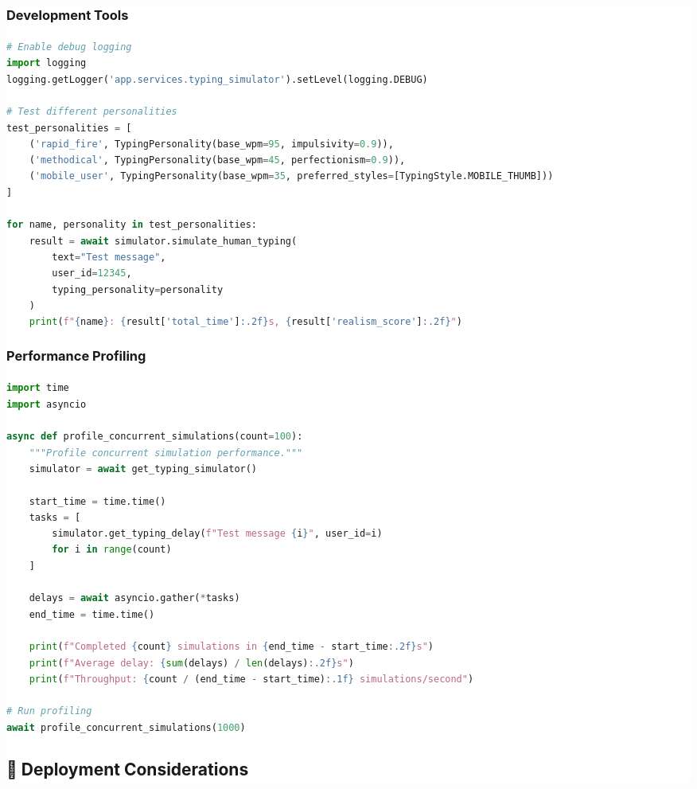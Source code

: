 ### Development Tools

```python
# Enable debug logging
import logging
logging.getLogger('app.services.typing_simulator').setLevel(logging.DEBUG)

# Test different personalities
test_personalities = [
    ('rapid_fire', TypingPersonality(base_wpm=95, impulsivity=0.9)),
    ('methodical', TypingPersonality(base_wpm=45, perfectionism=0.9)),
    ('mobile_user', TypingPersonality(base_wpm=35, preferred_styles=[TypingStyle.MOBILE_THUMB]))
]

for name, personality in test_personalities:
    result = await simulator.simulate_human_typing(
        text="Test message",
        user_id=12345,
        typing_personality=personality
    )
    print(f"{name}: {result['total_time']:.2f}s, {result['realism_score']:.2f}")
```

### Performance Profiling

```python
import time
import asyncio

async def profile_concurrent_simulations(count=100):
    """Profile concurrent simulation performance."""
    simulator = await get_typing_simulator()
    
    start_time = time.time()
    tasks = [
        simulator.get_typing_delay(f"Test message {i}", user_id=i)
        for i in range(count)
    ]
    
    delays = await asyncio.gather(*tasks)
    end_time = time.time()
    
    print(f"Completed {count} simulations in {end_time - start_time:.2f}s")
    print(f"Average delay: {sum(delays) / len(delays):.2f}s")
    print(f"Throughput: {count / (end_time - start_time):.1f} simulations/second")

# Run profiling
await profile_concurrent_simulations(1000)
```

## 🚀 Deployment Considerations
